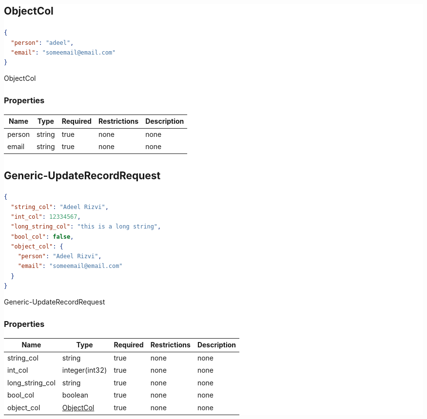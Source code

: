 <h2 id="tocS_ObjectCol">ObjectCol</h2>

<a id="schemaobjectcol"></a>
<a id="schema_ObjectCol"></a>
<a id="tocSobjectcol"></a>
<a id="tocsobjectcol"></a>

``` json
{
  "person": "adeel",
  "email": "someemail@email.com"
}

```

ObjectCol

### Properties

|Name|Type|Required|Restrictions|Description|
|---|---|---|---|---|
|person|string|true|none|none|
|email|string|true|none|none|

<h2 id="tocS_Generic-UpdateRecordRequest">Generic-UpdateRecordRequest</h2>

<a id="schemageneric-updaterecordrequest"></a>
<a id="schema_Generic-UpdateRecordRequest"></a>
<a id="tocSgeneric-updaterecordrequest"></a>
<a id="tocsgeneric-updaterecordrequest"></a>

``` json
{
  "string_col": "Adeel Rizvi",
  "int_col": 12334567,
  "long_string_col": "this is a long string",
  "bool_col": false,
  "object_col": {
    "person": "Adeel Rizvi",
    "email": "someemail@email.com"
  }
}

```

Generic-UpdateRecordRequest

### Properties

|Name|Type|Required|Restrictions|Description|
|---|---|---|---|---|
|string_col|string|true|none|none|
|int_col|integer(int32)|true|none|none|
|long_string_col|string|true|none|none|
|bool_col|boolean|true|none|none|
|object_col|[ObjectCol](#schemaobjectcol)|true|none|none|

